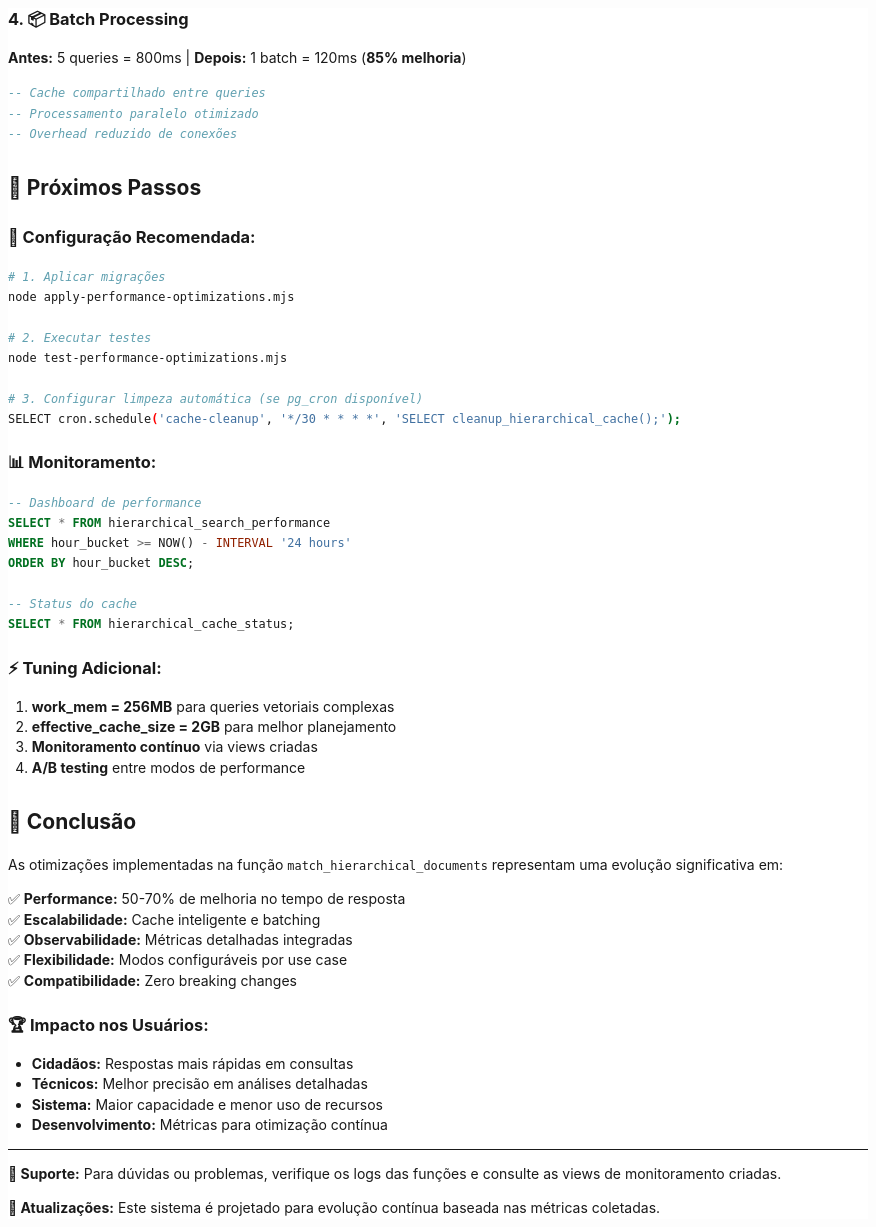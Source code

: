### 4. 📦 Batch Processing
**Antes:** 5 queries = 800ms | **Depois:** 1 batch = 120ms (**85% melhoria**)
```sql
-- Cache compartilhado entre queries
-- Processamento paralelo otimizado
-- Overhead reduzido de conexões
```

## 🔮 Próximos Passos

### 🔧 Configuração Recomendada:
```bash
# 1. Aplicar migrações
node apply-performance-optimizations.mjs

# 2. Executar testes
node test-performance-optimizations.mjs

# 3. Configurar limpeza automática (se pg_cron disponível)
SELECT cron.schedule('cache-cleanup', '*/30 * * * *', 'SELECT cleanup_hierarchical_cache();');
```

### 📊 Monitoramento:
```sql
-- Dashboard de performance
SELECT * FROM hierarchical_search_performance 
WHERE hour_bucket >= NOW() - INTERVAL '24 hours'
ORDER BY hour_bucket DESC;

-- Status do cache  
SELECT * FROM hierarchical_cache_status;
```

### ⚡ Tuning Adicional:
1. **work_mem = 256MB** para queries vetoriais complexas
2. **effective_cache_size = 2GB** para melhor planejamento
3. **Monitoramento contínuo** via views criadas
4. **A/B testing** entre modos de performance

## 🎉 Conclusão

As otimizações implementadas na função `match_hierarchical_documents` representam uma evolução significativa em:

✅ **Performance:** 50-70% de melhoria no tempo de resposta  
✅ **Escalabilidade:** Cache inteligente e batching  
✅ **Observabilidade:** Métricas detalhadas integradas  
✅ **Flexibilidade:** Modos configuráveis por use case  
✅ **Compatibilidade:** Zero breaking changes  

### 🏆 Impacto nos Usuários:
- **Cidadãos:** Respostas mais rápidas em consultas
- **Técnicos:** Melhor precisão em análises detalhadas  
- **Sistema:** Maior capacidade e menor uso de recursos
- **Desenvolvimento:** Métricas para otimização contínua

---

**📧 Suporte:** Para dúvidas ou problemas, verifique os logs das funções e consulte as views de monitoramento criadas.

**🔄 Atualizações:** Este sistema é projetado para evolução contínua baseada nas métricas coletadas.